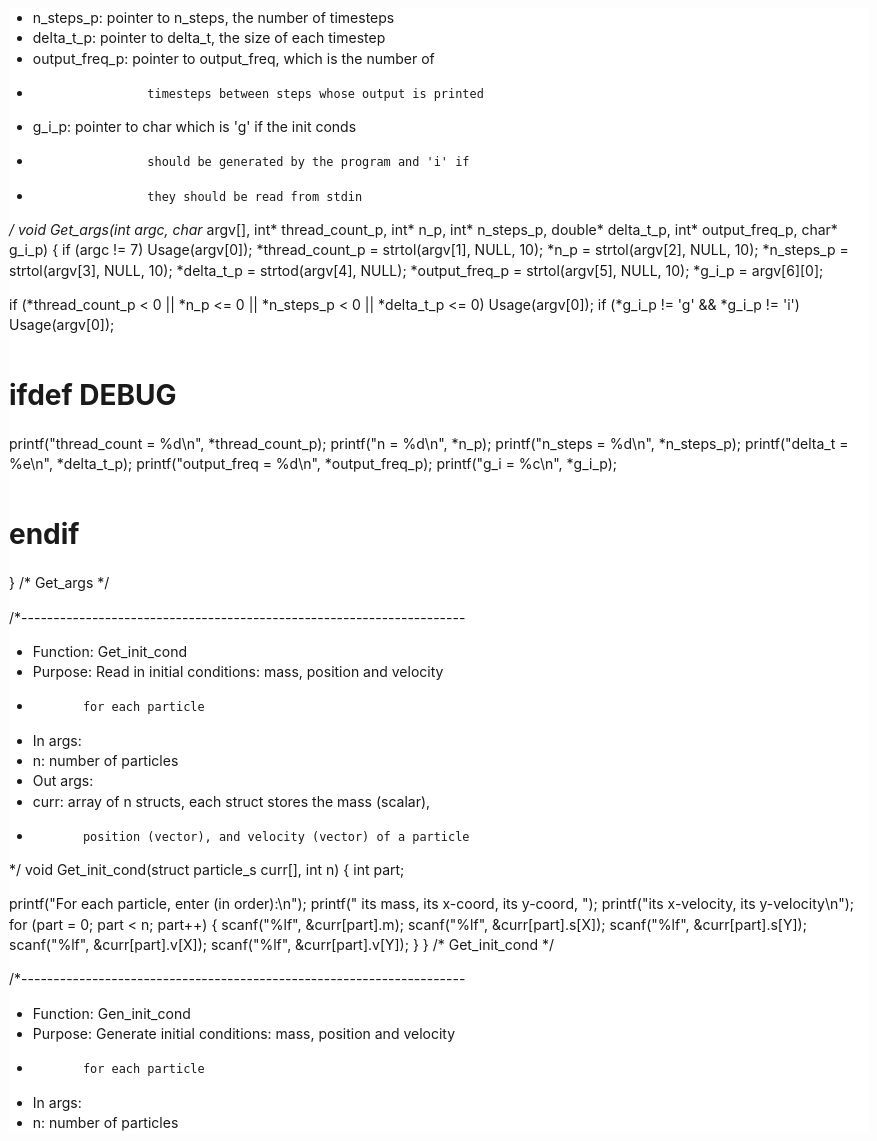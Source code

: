  *    n_steps_p:       pointer to n_steps, the number of timesteps
 *    delta_t_p:       pointer to delta_t, the size of each timestep
 *    output_freq_p:   pointer to output_freq, which is the number of
 *                     timesteps between steps whose output is printed
 *    g_i_p:           pointer to char which is 'g' if the init conds
 *                     should be generated by the program and 'i' if
 *                     they should be read from stdin
 */
void Get_args(int argc, char* argv[], int* thread_count_p, int* n_p, 
      int* n_steps_p, double* delta_t_p, int* output_freq_p, char* g_i_p) {
   if (argc != 7) Usage(argv[0]);
   *thread_count_p = strtol(argv[1], NULL, 10);
   *n_p = strtol(argv[2], NULL, 10);
   *n_steps_p = strtol(argv[3], NULL, 10);
   *delta_t_p = strtod(argv[4], NULL);
   *output_freq_p = strtol(argv[5], NULL, 10);
   *g_i_p = argv[6][0];

   if (*thread_count_p < 0 || *n_p <= 0 || *n_steps_p < 0 || *delta_t_p <= 0) 
      Usage(argv[0]);
   if (*g_i_p != 'g' && *g_i_p != 'i') Usage(argv[0]);

#  ifdef DEBUG
   printf("thread_count = %d\n", *thread_count_p);
   printf("n = %d\n", *n_p);
   printf("n_steps = %d\n", *n_steps_p);
   printf("delta_t = %e\n", *delta_t_p);
   printf("output_freq = %d\n", *output_freq_p);
   printf("g_i = %c\n", *g_i_p);
#  endif
}  /* Get_args */

/*---------------------------------------------------------------------
 * Function:  Get_init_cond
 * Purpose:   Read in initial conditions:  mass, position and velocity
 *            for each particle
 * In args:  
 *    n:      number of particles
 * Out args:
 *    curr:   array of n structs, each struct stores the mass (scalar),
 *            position (vector), and velocity (vector) of a particle
 */
void Get_init_cond(struct particle_s curr[], int n) {
   int part;

   printf("For each particle, enter (in order):\n");
   printf("   its mass, its x-coord, its y-coord, ");
   printf("its x-velocity, its y-velocity\n");
   for (part = 0; part < n; part++) {
      scanf("%lf", &curr[part].m);
      scanf("%lf", &curr[part].s[X]);
      scanf("%lf", &curr[part].s[Y]);
      scanf("%lf", &curr[part].v[X]);
      scanf("%lf", &curr[part].v[Y]);
   }
}  /* Get_init_cond */

/*---------------------------------------------------------------------
 * Function:  Gen_init_cond
 * Purpose:   Generate initial conditions:  mass, position and velocity
 *            for each particle
 * In args:  
 *    n:      number of particles